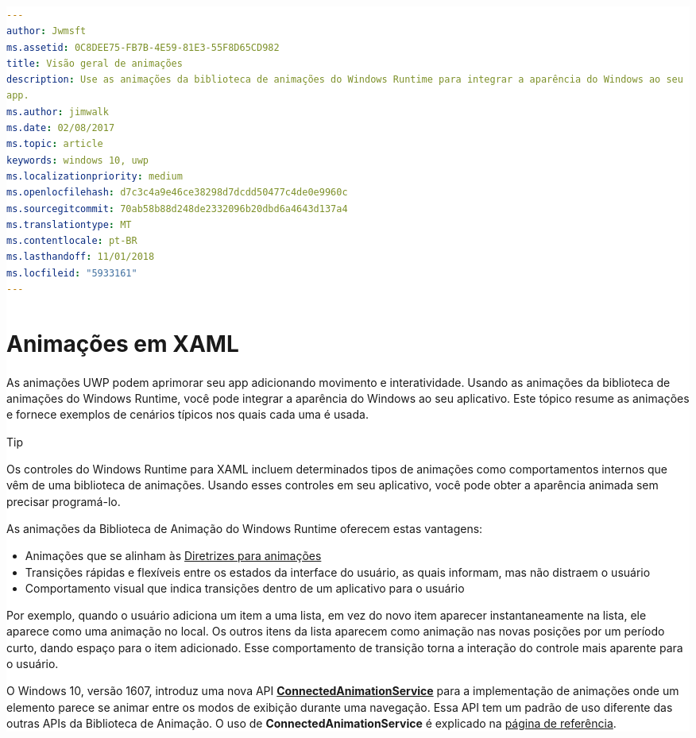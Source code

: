 ```yaml
---
author: Jwmsft
ms.assetid: 0C8DEE75-FB7B-4E59-81E3-55F8D65CD982
title: Visão geral de animações
description: Use as animações da biblioteca de animações do Windows Runtime para integrar a aparência do Windows ao seu app.
ms.author: jimwalk
ms.date: 02/08/2017
ms.topic: article
keywords: windows 10, uwp
ms.localizationpriority: medium
ms.openlocfilehash: d7c3c4a9e46ce38298d7dcdd50477c4de0e9960c
ms.sourcegitcommit: 70ab58b88d248de2332096b20dbd6a4643d137a4
ms.translationtype: MT
ms.contentlocale: pt-BR
ms.lasthandoff: 11/01/2018
ms.locfileid: "5933161"
---
```

# <a name="animations-in-xaml"></a>Animações em XAML

As animações UWP podem aprimorar seu app adicionando movimento e interatividade. Usando as animações da biblioteca de animações do Windows Runtime, você pode integrar a aparência do Windows ao seu aplicativo. Este tópico resume as animações e fornece exemplos de cenários típicos nos quais cada uma é usada.

> [!TIP]
> Os controles do Windows Runtime para XAML incluem determinados tipos de animações como comportamentos internos que vêm de uma biblioteca de animações. Usando esses controles em seu aplicativo, você pode obter a aparência animada sem precisar programá-lo.

As animações da Biblioteca de Animação do Windows Runtime oferecem estas vantagens:

-   Animações que se alinham às [Diretrizes para animações](https://msdn.microsoft.com/library/windows/apps/Dn611854)
-   Transições rápidas e flexíveis entre os estados da interface do usuário, as quais informam, mas não distraem o usuário
-   Comportamento visual que indica transições dentro de um aplicativo para o usuário

Por exemplo, quando o usuário adiciona um item a uma lista, em vez do novo item aparecer instantaneamente na lista, ele aparece como uma animação no local. Os outros itens da lista aparecem como animação nas novas posições por um período curto, dando espaço para o item adicionado. Esse comportamento de transição torna a interação do controle mais aparente para o usuário.

O Windows 10, versão 1607, introduz uma nova API [**ConnectedAnimationService**](https://msdn.microsoft.com/library/windows/apps/windows.ui.xaml.media.animation.connectedanimationservice.aspx) para a implementação de animações onde um elemento parece se animar entre os modos de exibição durante uma navegação. Essa API tem um padrão de uso diferente das outras APIs da Biblioteca de Animação. O uso de **ConnectedAnimationService** é explicado na [página de referência](https://msdn.microsoft.com/library/windows/apps/windows.ui.xaml.media.animation.connectedanimationservice.aspx).
